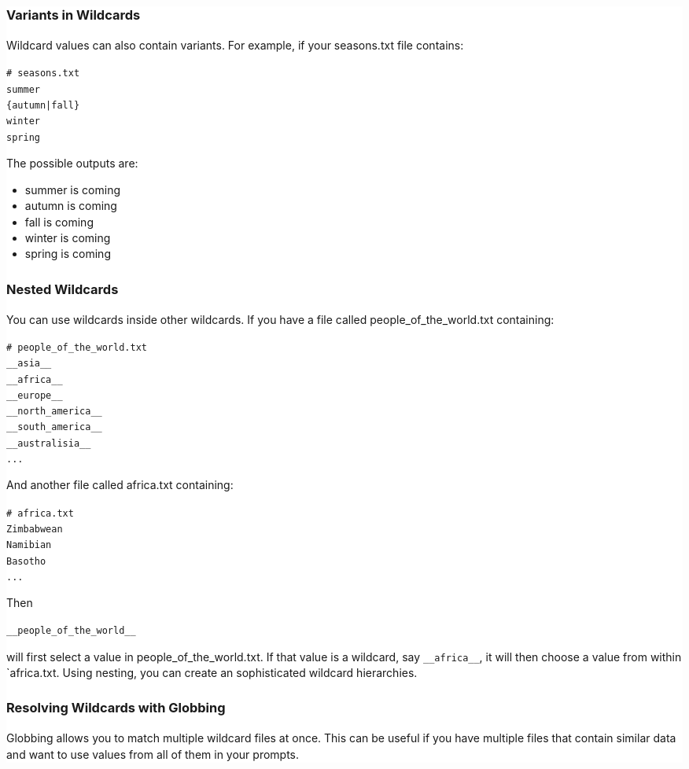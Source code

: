 
### Variants in Wildcards
Wildcard values can also contain variants. For example, if your seasons.txt file contains:

```
# seasons.txt
summer
{autumn|fall}
winter
spring
```

The possible outputs are:

* summer is coming
* autumn is coming
* fall is coming
* winter is coming
* spring is coming

### Nested Wildcards
You can use wildcards inside other wildcards. If you have a file called people_of_the_world.txt containing:
```
# people_of_the_world.txt
__asia__
__africa__
__europe__
__north_america__
__south_america__
__australisia__
...
```

And another file called africa.txt containing:
```
# africa.txt
Zimbabwean
Namibian
Basotho
...
```

Then
```
__people_of_the_world__
```


will first select a value in people_of_the_world.txt. If that value is a wildcard, say `__africa__`, it will then choose a value from within `africa.txt. Using nesting, you can create an sophisticated wildcard hierarchies.

### Resolving Wildcards with Globbing
Globbing allows you to match multiple wildcard files at once. This can be useful if you have multiple files that contain similar data and want to use values from all of them in your prompts.
